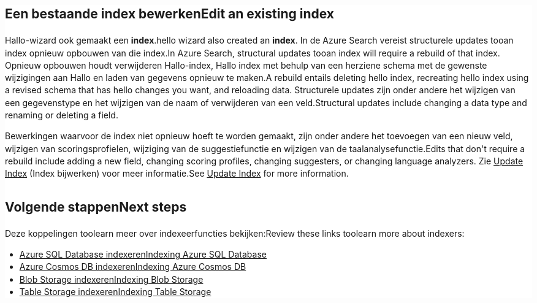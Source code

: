 ## <a name="edit-an-existing-index"></a><span data-ttu-id="36f8e-201">Een bestaande index bewerken</span><span class="sxs-lookup"><span data-stu-id="36f8e-201">Edit an existing index</span></span>
<span data-ttu-id="36f8e-202">Hallo-wizard ook gemaakt een **index**.</span><span class="sxs-lookup"><span data-stu-id="36f8e-202">hello wizard also created an **index**.</span></span> <span data-ttu-id="36f8e-203">In de Azure Search vereist structurele updates tooan index opnieuw opbouwen van die index.</span><span class="sxs-lookup"><span data-stu-id="36f8e-203">In Azure Search, structural updates tooan index will require a rebuild of that index.</span></span> <span data-ttu-id="36f8e-204">Opnieuw opbouwen houdt verwijderen Hallo-index, Hallo index met behulp van een herziene schema met de gewenste wijzigingen aan Hallo en laden van gegevens opnieuw te maken.</span><span class="sxs-lookup"><span data-stu-id="36f8e-204">A rebuild entails deleting hello index, recreating hello index using a revised schema that has hello changes you want, and reloading data.</span></span> <span data-ttu-id="36f8e-205">Structurele updates zijn onder andere het wijzigen van een gegevenstype en het wijzigen van de naam of verwijderen van een veld.</span><span class="sxs-lookup"><span data-stu-id="36f8e-205">Structural updates include changing a data type and renaming or deleting a field.</span></span>

<span data-ttu-id="36f8e-206">Bewerkingen waarvoor de index niet opnieuw hoeft te worden gemaakt, zijn onder andere het toevoegen van een nieuw veld, wijzigen van scoringsprofielen, wijziging van de suggestiefunctie en wijzigen van de taalanalysefunctie.</span><span class="sxs-lookup"><span data-stu-id="36f8e-206">Edits that don't require a rebuild include adding a new field, changing scoring profiles, changing suggesters, or changing language analyzers.</span></span> <span data-ttu-id="36f8e-207">Zie [Update Index](https://msdn.microsoft.com/library/azure/dn800964.aspx) (Index bijwerken) voor meer informatie.</span><span class="sxs-lookup"><span data-stu-id="36f8e-207">See [Update Index](https://msdn.microsoft.com/library/azure/dn800964.aspx) for more information.</span></span>


## <a name="next-steps"></a><span data-ttu-id="36f8e-208">Volgende stappen</span><span class="sxs-lookup"><span data-stu-id="36f8e-208">Next steps</span></span>
<span data-ttu-id="36f8e-209">Deze koppelingen toolearn meer over indexeerfuncties bekijken:</span><span class="sxs-lookup"><span data-stu-id="36f8e-209">Review these links toolearn more about indexers:</span></span>

* [<span data-ttu-id="36f8e-210">Azure SQL Database indexeren</span><span class="sxs-lookup"><span data-stu-id="36f8e-210">Indexing Azure SQL Database</span></span>](search-howto-connecting-azure-sql-database-to-azure-search-using-indexers.md)
* [<span data-ttu-id="36f8e-211">Azure Cosmos DB indexeren</span><span class="sxs-lookup"><span data-stu-id="36f8e-211">Indexing Azure Cosmos DB</span></span>](search-howto-index-documentdb.md)
* [<span data-ttu-id="36f8e-212">Blob Storage indexeren</span><span class="sxs-lookup"><span data-stu-id="36f8e-212">Indexing Blob Storage</span></span>](search-howto-indexing-azure-blob-storage.md)
* [<span data-ttu-id="36f8e-213">Table Storage indexeren</span><span class="sxs-lookup"><span data-stu-id="36f8e-213">Indexing Table Storage</span></span>](search-howto-indexing-azure-tables.md)


[1]: ./media/search-import-data-portal/search-import-data-command.png

